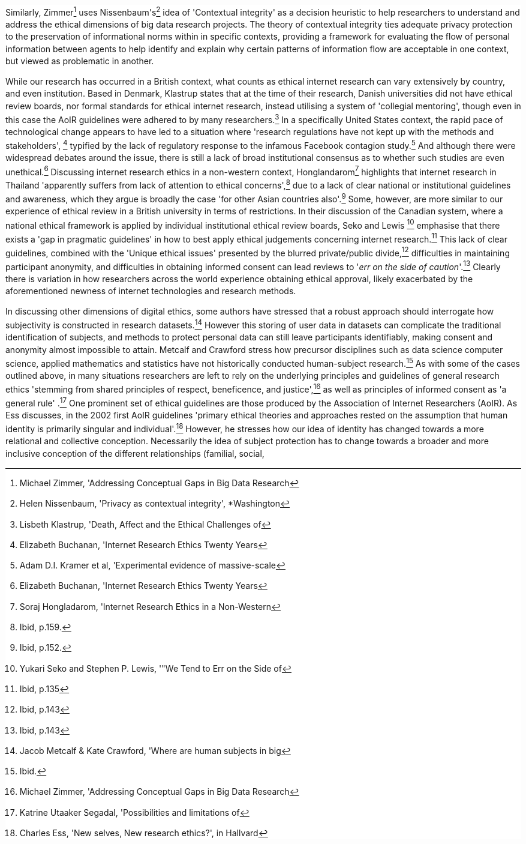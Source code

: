 Similarly, Zimmer[^15chapter15_20] uses Nissenbaum's[^15chapter15_21] idea of 'Contextual
integrity' as a decision heuristic to help researchers to understand and
address the ethical dimensions of big data research projects. The theory
of contextual integrity ties adequate privacy protection to the
preservation of informational norms within in specific contexts,
providing a framework for evaluating the flow of personal information
between agents to help identify and explain why certain patterns of
information flow are acceptable in one context, but viewed as
problematic in another.

While our research has occurred in a British context, what counts as
ethical internet research can vary extensively by country, and even
institution. Based in Denmark, Klastrup states that at the time of their
research, Danish universities did not have ethical review boards, nor
formal standards for ethical internet research, instead utilising a
system of 'collegial mentoring', though even in this case the AoIR
guidelines were adhered to by many researchers.[^15chapter15_22] In a specifically
United States context, the rapid pace of technological change appears to
have led to a situation where 'research regulations have not kept up
with the methods and stakeholders', [^15chapter15_23] typified by the lack of
regulatory response to the infamous Facebook contagion study.[^15chapter15_24] And
although there were widespread debates around the issue, there is still
a lack of broad institutional consensus as to whether such studies are
even unethical.[^15chapter15_25] Discussing internet research ethics in a
non-western context, Honglandarom[^15chapter15_26] highlights that internet research
in Thailand 'apparently suffers from lack of attention to ethical
concerns',[^15chapter15_27] due to a lack of clear national or institutional
guidelines and awareness, which they argue is broadly the case 'for
other Asian countries also'.[^15chapter15_28] Some, however, are more similar to our
experience of ethical review in a British university in terms of
restrictions. In their discussion of the Canadian system, where a
national ethical framework is applied by individual institutional
ethical review boards, Seko and Lewis [^15chapter15_29] emphasise that there exists
a 'gap in pragmatic guidelines' in how to best apply ethical judgements
concerning internet research.[^15chapter15_30] This lack of clear guidelines,
combined with the 'Unique ethical issues' presented by the blurred
private/public divide,[^15chapter15_31] difficulties in maintaining participant
anonymity, and difficulties in obtaining informed consent can lead
reviews to '*err on the side of caution*'.[^15chapter15_32] Clearly there is
variation in how researchers across the world experience obtaining
ethical approval, likely exacerbated by the aforementioned newness of
internet technologies and research methods.

In discussing other dimensions of digital ethics, some authors have
stressed that a robust approach should interrogate how subjectivity is
constructed in research datasets.[^15chapter15_33] However this storing of user data
in datasets can complicate the traditional identification of subjects,
and methods to protect personal data can still leave participants
identifiably, making consent and anonymity almost impossible to attain.
Metcalf and Crawford stress how precursor disciplines such as data
science computer science, applied mathematics and statistics have not
historically conducted human-subject research.[^15chapter15_34] As with some of the
cases outlined above, in many situations researchers are left to rely on
the underlying principles and guidelines of general research ethics
'stemming from shared principles of respect, beneficence, and
justice',[^15chapter15_35] as well as principles of informed consent as 'a general
rule' .[^15chapter15_36] One prominent set of ethical guidelines are those produced
by the Association of Internet Researchers (AoIR). As Ess discusses, in
the 2002 first AoIR guidelines 'primary ethical theories and approaches
rested on the assumption that human identity is primarily singular and
individual'.[^15chapter15_37] However, he stresses how our idea of identity has
changed towards a more relational and collective conception. Necessarily
the idea of subject protection has to change towards a broader and more
inclusive conception of the different relationships (familial, social,

[^15chapter15_1]: Nick Srnicek, *Platform Capitalism*, Cambridge: Polity Press,
[^15chapter15_2]: Ibid, p.5
[^15chapter15_3]: Ibid.
[^15chapter15_4]: Antonio Casilli, Digital Labor Studies Go Global: Toward a Digital
[^15chapter15_5]: Mike Savage and Roger Burrows, 'The Coming Crisis of Empirical
[^15chapter15_6]: Richard Rogers, *Digital Methods*, Cambridge MA: MIT Press, 2015.
[^15chapter15_7]: Chris Anderson, 'The End of Theory: The Data Deluge Makes the
[^15chapter15_8]: Craig Dalton and Jim Thatcher, 'What does a critical data studies
[^15chapter15_9]: danah boyd and Kate Crawford, 'Critical Questions for Big Data:
[^15chapter15_10]: Rob Kitchin and Tracey P. Lauriault, 'Towards critical data
[^15chapter15_11]: Evelyn Ruppert, John Law and Mike Savage, 'Reassembling Social
[^15chapter15_12]: Rob Kitchin and Tracey P. Lauriault, 'Towards critical data
[^15chapter15_13]: Elizabeth Buchanan, 'Internet Research Ethics Twenty Years
[^15chapter15_14]: Ibid.
[^15chapter15_15]: Danah boyd and Kate Crawford. *Critical Questions for Big Data.*
[^15chapter15_16]: Ibid, p.663
[^15chapter15_17]: Ibid, p.673
[^15chapter15_18]: Ibid, p.672
[^15chapter15_19]: Ibid, p.672
[^15chapter15_20]: Michael Zimmer, 'Addressing Conceptual Gaps in Big Data Research
[^15chapter15_21]: Helen Nissenbaum, 'Privacy as contextual integrity', *Washington
[^15chapter15_22]: Lisbeth Klastrup, 'Death, Affect and the Ethical Challenges of
[^15chapter15_23]: Elizabeth Buchanan, 'Internet Research Ethics Twenty Years
[^15chapter15_24]: Adam D.I. Kramer et al, 'Experimental evidence of massive-scale
[^15chapter15_25]: Elizabeth Buchanan, 'Internet Research Ethics Twenty Years
[^15chapter15_26]: Soraj Hongladarom, 'Internet Research Ethics in a Non-Western
[^15chapter15_27]: Ibid, p.159.
[^15chapter15_28]: Ibid, p.152.
[^15chapter15_29]: Yukari Seko and Stephen P. Lewis, '"We Tend to Err on the Side of
[^15chapter15_30]: Ibid, p.135
[^15chapter15_31]: Ibid, p.143
[^15chapter15_32]: Ibid, p.143
[^15chapter15_33]: Jacob Metcalf & Kate Crawford, 'Where are human subjects in big
[^15chapter15_34]: Ibid.
[^15chapter15_35]: Michael Zimmer, 'Addressing Conceptual Gaps in Big Data Research
[^15chapter15_36]: Katrine Utaaker Segadal, 'Possibilities and limitations of
[^15chapter15_37]: Charles Ess, 'New selves, New research ethics?', in Hallvard
[^15chapter15_38]: Ethical Decision-Making and Internet Research: Recommendations
[^15chapter15_39]: Marika Lüders, 'Researching social media: Confidentiality,
[^15chapter15_40]: Savage and Burrows, *The Coming Crisis of Empirical Sociology. *
[^15chapter15_41]: Ibid, p.896.
[^15chapter15_42]: Kari Steen-Johnsen and Bernard Enjolras, 'Social research and Big
[^15chapter15_43]: Mark Andrejevic, *Infoglut: how too much information is changing
[^15chapter15_44]: danah boyd and Kate Crawford. *Critical Questions for Big Data.*
[^15chapter15_45]: Elisabeth Staksrud, 'Counting Children', in Hallvard Fossheim,
[^15chapter15_46]: Karen Gregory, 'Marx, Engels and the Critique of Academic Labor',
[^15chapter15_47]: Antonio Casilli, 'Lavoro e capitalismo delle piattaforme'. Talk
[^15chapter15_48]: Christian Fuchs. *Internet and Society, Social theory in the
[^15chapter15_49]: Christian Fuchs, *Social Media, A Critical Introduction.*
[^15chapter15_50]: Antonio Casilli, 'Lavoro e capitalismo delle piattaforme'.
[^15chapter15_51]: Ibid.
[^15chapter15_52]: Paola Tubaro and Antonio Casilli, 'Enjeux sociaux des Big Data'
[^15chapter15_53]: Karen Gregory, *The Labor of Digital Scholarship;* Karen Gregory,
[^15chapter15_54]: Antonio Casilli, 'Four Theses on Digital Mass Surveillance and
[^15chapter15_55]: Christian Fuchs, 'From digital positivism and administrative big
[^15chapter15_56]: Christian Fuchs, *Digital Labour and Karl Marx.* New York:
[^15chapter15_57]: Antonio Casilli, 'Lavoro e capitalismo delle piattaforme'.
[^15chapter15_58]: Karen Gregory, *Marx, Engels and the Critique of Academic Labor.
[^15chapter15_59]: Karen Gregory, *The Labor of Digital Scholarship.*
[^15chapter15_60]: Christian Fuchs, 'From digital positivism and administrative big
[^15chapter15_61]: Ibid.
[^15chapter15_62]: ESRC, *ESRC Framework For Research Ethics.* p.28.
[^15chapter15_63]: Ibid.
[^15chapter15_64]: Rob Kitchin, 'Big Data, new epistemologies and paradigm shifts',
[^15chapter15_65]: Information available at
[^15chapter15_66]: Frank Pasquale, *Black Box Society: The Secret Algorithms That
[^15chapter15_67]: Christian Fuchs, 'From digital positivism and administrative big
[^15chapter15_68]: Libby Bishop and Daniel Gray, 'Ethical Challenges of Publishing
[^15chapter15_69]: Christian Fuchs, 'From digital positivism and administrative big
[^15chapter15_70]: Libby Bishop and Daniel Gray, 'Ethical Challenges of Publishing
[^15chapter15_71]: Christian Fuchs, 'From digital positivism and administrative big
[^15chapter15_72]: danah boyd and Kate Crawford, *Critical Questions for Big Data. *